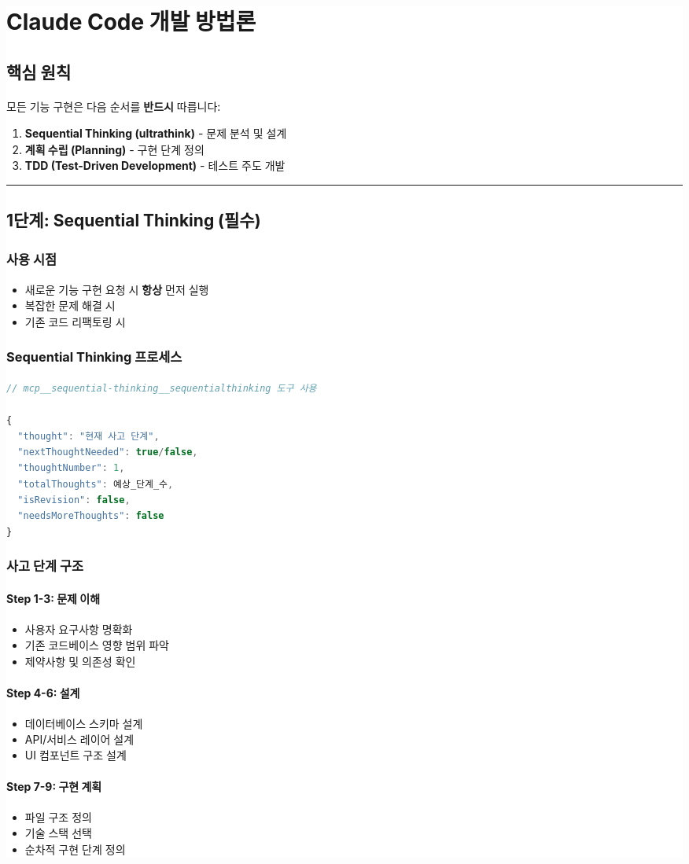 # Claude Code 개발 방법론

## 핵심 원칙

모든 기능 구현은 다음 순서를 **반드시** 따릅니다:

1. **Sequential Thinking (ultrathink)** - 문제 분석 및 설계
2. **계획 수립 (Planning)** - 구현 단계 정의
3. **TDD (Test-Driven Development)** - 테스트 주도 개발

---

## 1단계: Sequential Thinking (필수)

### 사용 시점
- 새로운 기능 구현 요청 시 **항상** 먼저 실행
- 복잡한 문제 해결 시
- 기존 코드 리팩토링 시

### Sequential Thinking 프로세스

```typescript
// mcp__sequential-thinking__sequentialthinking 도구 사용

{
  "thought": "현재 사고 단계",
  "nextThoughtNeeded": true/false,
  "thoughtNumber": 1,
  "totalThoughts": 예상_단계_수,
  "isRevision": false,
  "needsMoreThoughts": false
}
```

### 사고 단계 구조

#### Step 1-3: 문제 이해
- 사용자 요구사항 명확화
- 기존 코드베이스 영향 범위 파악
- 제약사항 및 의존성 확인

#### Step 4-6: 설계
- 데이터베이스 스키마 설계
- API/서비스 레이어 설계
- UI 컴포넌트 구조 설계

#### Step 7-9: 구현 계획
- 파일 구조 정의
- 기술 스택 선택
- 순차적 구현 단계 정의
